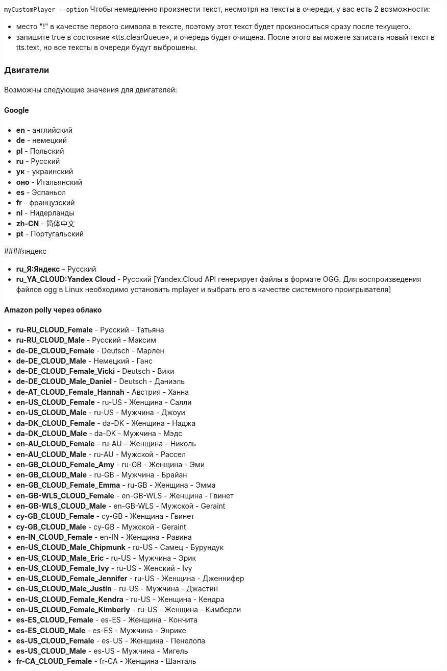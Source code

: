 ```myCustomPlayer --option```
Чтобы немедленно произнести текст, несмотря на тексты в очереди, у вас есть 2 возможности:

- место "!" в качестве первого символа в тексте, поэтому этот текст будет произноситься сразу после текущего.
- запишите true в состояние «tts.clearQueue», и очередь будет очищена. После этого вы можете записать новый текст в tts.text, но все тексты в очереди будут выброшены.

### Двигатели
Возможны следующие значения для двигателей:

#### Google
- **en** - английский
- **de** - немецкий
- **pl** - Польский
- **ru** - Русский
- **ук** - украинский
- **оно** - Итальянский
- **es** - Эспаньол
- **fr** - французский
- **nl** - Нидерланды
- **zh-CN** - 简体中文
- **pt** - Португальский

####яндекс
- **ru_Я:Яндекс** - Русский
- **ru_YA_CLOUD:Yandex Cloud** - Русский [Yandex.Cloud API генерирует файлы в формате OGG. Для воспроизведения файлов ogg в Linux необходимо установить mplayer и выбрать его в качестве системного проигрывателя]

#### Amazon polly через облако
- **ru-RU_CLOUD_Female** - Русский - Татьяна
- **ru-RU_CLOUD_Male** - Русский - Максим
- **de-DE_CLOUD_Female** - Deutsch - Марлен
- **de-DE_CLOUD_Male** - Немецкий - Ганс
- **de-DE_CLOUD_Female_Vicki** - Deutsch - Вики
- **de-DE_CLOUD_Male_Daniel** - Deutsch - Даниэль
- **de-AT_CLOUD_Female_Hannah** - Австрия - Ханна
- **en-US_CLOUD_Female** - ru-US - Женщина - Салли
- **en-US_CLOUD_Male** - ru-US - Мужчина - Джоуи
- **da-DK_CLOUD_Female** - da-DK - Женщина - Наджа
- **da-DK_CLOUD_Male** - da-DK - Мужчина - Мэдс
- **en-AU_CLOUD_Female** - ru-AU – Женщина – Николь
- **en-AU_CLOUD_Male** - ru-AU - Мужской - Рассел
- **en-GB_CLOUD_Female_Amy** - ru-GB - Женщина - Эми
- **en-GB_CLOUD_Male** - ru-GB - Мужчина - Брайан
- **en-GB_CLOUD_Female_Emma** - ru-GB - Женщина - Эмма
- **en-GB-WLS_CLOUD_Female** - en-GB-WLS - Женщина - Гвинет
- **en-GB-WLS_CLOUD_Male** - en-GB-WLS - Мужской - Geraint
- **cy-GB_CLOUD_Female** - cy-GB - Женщина - Гвинет
- **cy-GB_CLOUD_Male** - cy-GB - Мужской - Geraint
- **en-IN_CLOUD_Female** - en-IN - Женщина - Равина
- **en-US_CLOUD_Male_Chipmunk** - ru-US - Самец - Бурундук
- **en-US_CLOUD_Male_Eric** - ru-US - Мужчина - Эрик
- **en-US_CLOUD_Female_Ivy** - ru-US - Женский - Ivy
- **en-US_CLOUD_Female_Jennifer** - ru-US - Женщина - Дженнифер
- **en-US_CLOUD_Male_Justin** - ru-US - Мужчина - Джастин
- **en-US_CLOUD_Female_Kendra** - ru-US - Женщина - Кендра
- **en-US_CLOUD_Female_Kimberly** - ru-US - Женщина - Кимберли
- **es-ES_CLOUD_Female** - es-ES - Женщина - Кончита
- **es-ES_CLOUD_Male** - es-ES - Мужчина - Энрике
- **es-US_CLOUD_Female** - es-US - Женщина - Пенелопа
- **es-US_CLOUD_Male** - es-US - Мужчина - Мигель
- **fr-CA_CLOUD_Female** - fr-CA - Женщина - Шанталь
```